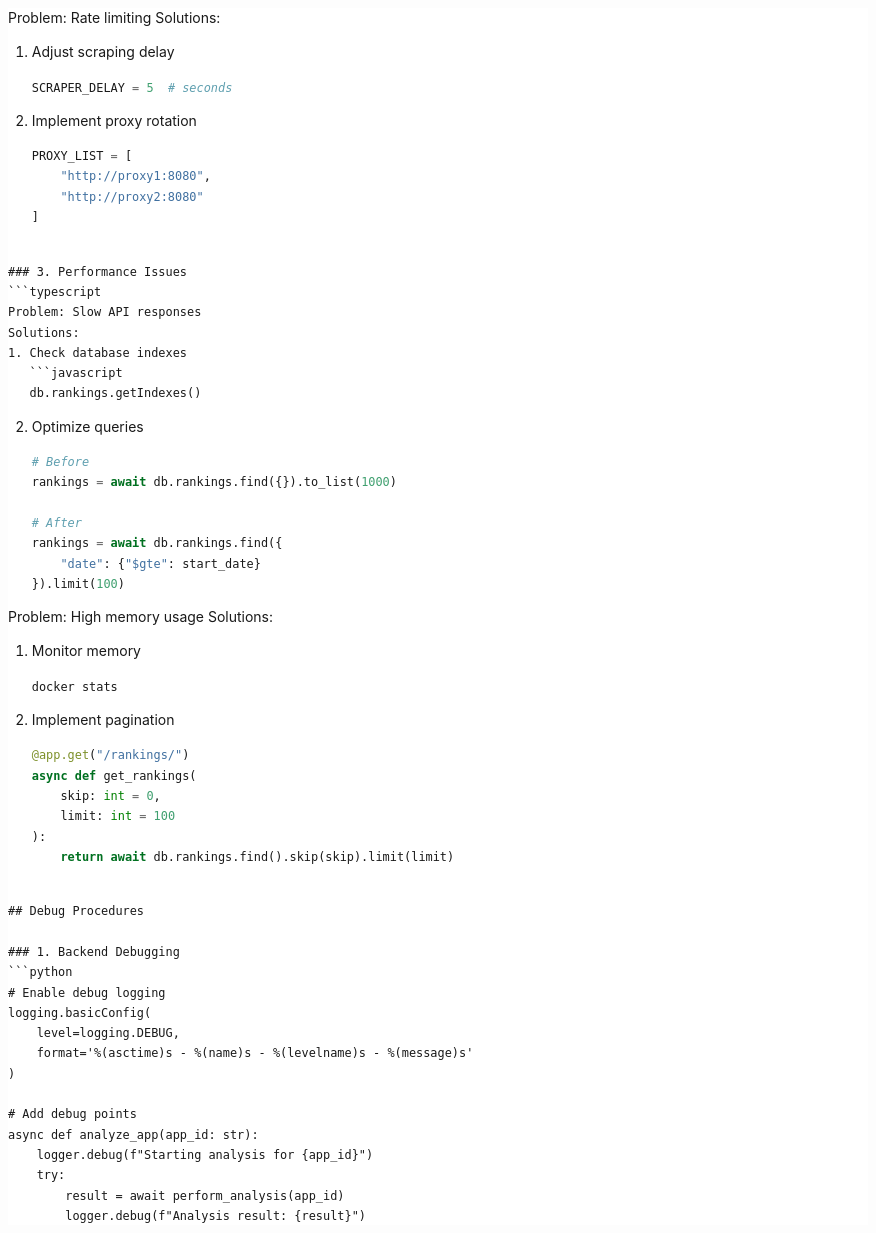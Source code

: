 Problem: Rate limiting
Solutions:
1. Adjust scraping delay
   ```python
   SCRAPER_DELAY = 5  # seconds
   ```
2. Implement proxy rotation
   ```python
   PROXY_LIST = [
       "http://proxy1:8080",
       "http://proxy2:8080"
   ]
   ```
```

### 3. Performance Issues
```typescript
Problem: Slow API responses
Solutions:
1. Check database indexes
   ```javascript
   db.rankings.getIndexes()
   ```
2. Optimize queries
   ```python
   # Before
   rankings = await db.rankings.find({}).to_list(1000)
   
   # After
   rankings = await db.rankings.find({
       "date": {"$gte": start_date}
   }).limit(100)
   ```

Problem: High memory usage
Solutions:
1. Monitor memory
   ```bash
   docker stats
   ```
2. Implement pagination
   ```python
   @app.get("/rankings/")
   async def get_rankings(
       skip: int = 0,
       limit: int = 100
   ):
       return await db.rankings.find().skip(skip).limit(limit)
   ```
```

## Debug Procedures

### 1. Backend Debugging
```python
# Enable debug logging
logging.basicConfig(
    level=logging.DEBUG,
    format='%(asctime)s - %(name)s - %(levelname)s - %(message)s'
)

# Add debug points
async def analyze_app(app_id: str):
    logger.debug(f"Starting analysis for {app_id}")
    try:
        result = await perform_analysis(app_id)
        logger.debug(f"Analysis result: {result}")
```